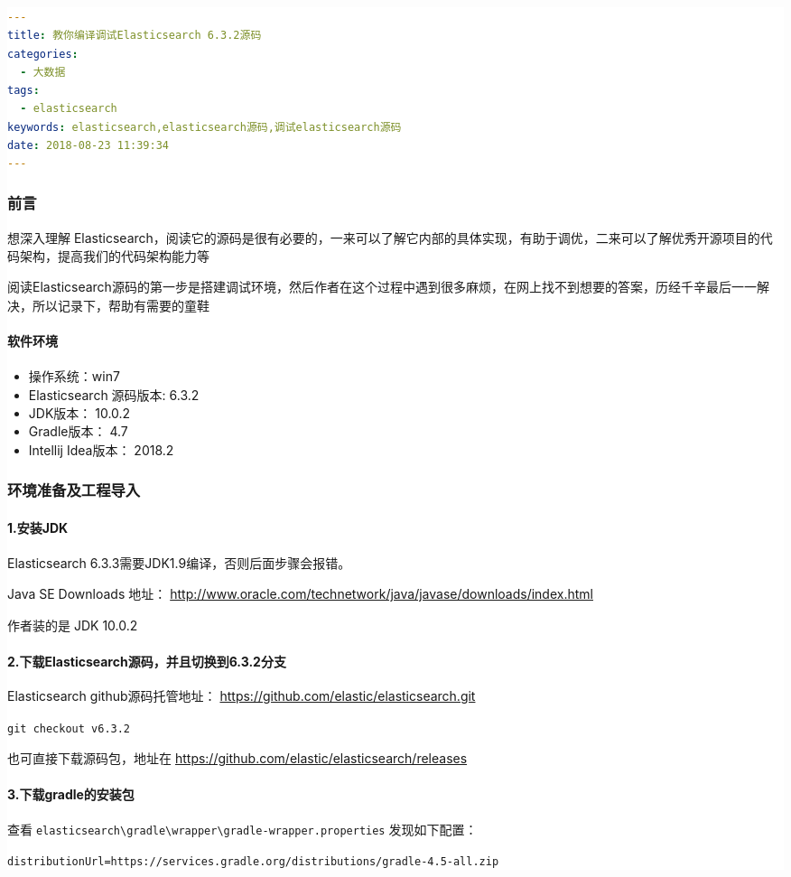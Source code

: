 ```yaml
---
title: 教你编译调试Elasticsearch 6.3.2源码
categories:
  - 大数据
tags:
  - elasticsearch
keywords: elasticsearch,elasticsearch源码,调试elasticsearch源码
date: 2018-08-23 11:39:34
---
```






### 前言

想深入理解 Elasticsearch，阅读它的源码是很有必要的，一来可以了解它内部的具体实现，有助于调优，二来可以了解优秀开源项目的代码架构，提高我们的代码架构能力等

阅读Elasticsearch源码的第一步是搭建调试环境，然后作者在这个过程中遇到很多麻烦，在网上找不到想要的答案，历经千辛最后一一解决，所以记录下，帮助有需要的童鞋


#### 软件环境

- 操作系统：win7
- Elasticsearch 源码版本: 6.3.2
- JDK版本： 10.0.2
- Gradle版本： 4.7
- Intellij Idea版本： 2018.2

### 环境准备及工程导入

#### 1.安装JDK
Elasticsearch 6.3.3需要JDK1.9编译，否则后面步骤会报错。

Java SE Downloads 地址：
http://www.oracle.com/technetwork/java/javase/downloads/index.html

作者装的是 JDK 10.0.2

#### 2.下载Elasticsearch源码，并且切换到6.3.2分支
Elasticsearch github源码托管地址：
https://github.com/elastic/elasticsearch.git

```
git checkout v6.3.2
```

也可直接下载源码包，地址在 https://github.com/elastic/elasticsearch/releases

#### 3.下载gradle的安装包

查看 `elasticsearch\gradle\wrapper\gradle-wrapper.properties` 发现如下配置：

```
distributionUrl=https://services.gradle.org/distributions/gradle-4.5-all.zip
```
